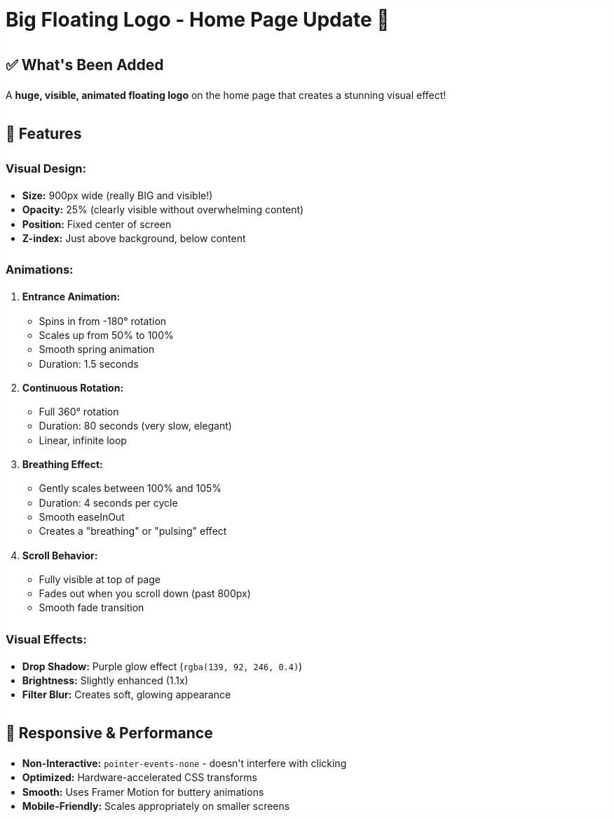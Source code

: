 # Big Floating Logo - Home Page Update 🎨

## ✅ What's Been Added

A **huge, visible, animated floating logo** on the home page that creates a stunning visual effect!

## 🎯 Features

### Visual Design:
- **Size:** 900px wide (really BIG and visible!)
- **Opacity:** 25% (clearly visible without overwhelming content)
- **Position:** Fixed center of screen
- **Z-index:** Just above background, below content

### Animations:
1. **Entrance Animation:**
   - Spins in from -180° rotation
   - Scales up from 50% to 100%
   - Smooth spring animation
   - Duration: 1.5 seconds

2. **Continuous Rotation:**
   - Full 360° rotation
   - Duration: 80 seconds (very slow, elegant)
   - Linear, infinite loop

3. **Breathing Effect:**
   - Gently scales between 100% and 105%
   - Duration: 4 seconds per cycle
   - Smooth easeInOut
   - Creates a "breathing" or "pulsing" effect

4. **Scroll Behavior:**
   - Fully visible at top of page
   - Fades out when you scroll down (past 800px)
   - Smooth fade transition

### Visual Effects:
- **Drop Shadow:** Purple glow effect (`rgba(139, 92, 246, 0.4)`)
- **Brightness:** Slightly enhanced (1.1x)
- **Filter Blur:** Creates soft, glowing appearance

## 📱 Responsive & Performance

- **Non-Interactive:** `pointer-events-none` - doesn't interfere with clicking
- **Optimized:** Hardware-accelerated CSS transforms
- **Smooth:** Uses Framer Motion for buttery animations
- **Mobile-Friendly:** Scales appropriately on smaller screens
